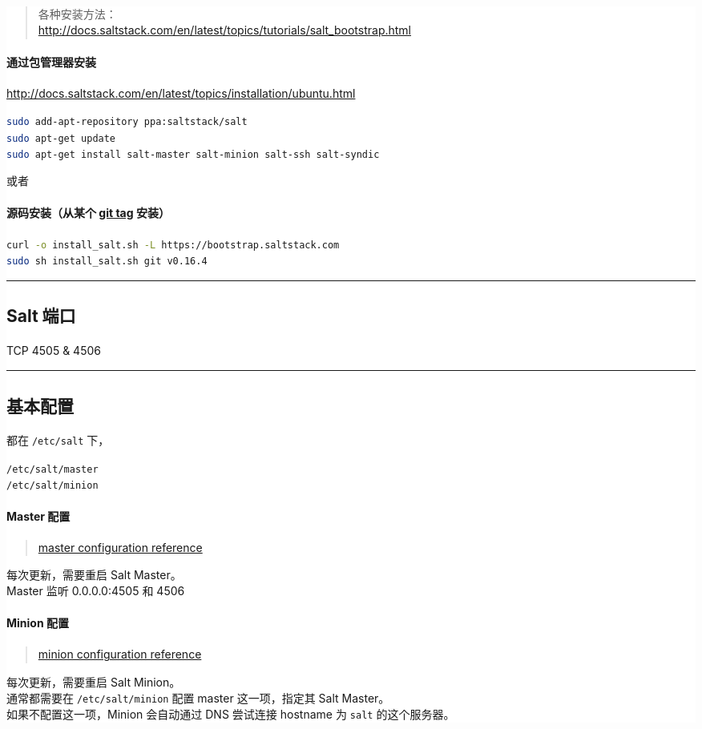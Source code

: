 > 各种安装方法：  
> http://docs.saltstack.com/en/latest/topics/tutorials/salt_bootstrap.html

#### 通过包管理器安装

http://docs.saltstack.com/en/latest/topics/installation/ubuntu.html

```bash
sudo add-apt-repository ppa:saltstack/salt
sudo apt-get update
sudo apt-get install salt-master salt-minion salt-ssh salt-syndic
```

或者

#### 源码安装（从某个 [git tag](https://github.com/saltstack/salt/releases) 安装）

```bash
curl -o install_salt.sh -L https://bootstrap.saltstack.com
sudo sh install_salt.sh git v0.16.4
```


------


## Salt 端口

TCP 4505 & 4506


------


## 基本配置

都在 `/etc/salt` 下，

```bash
/etc/salt/master
/etc/salt/minion
```

#### Master 配置

> [master configuration reference](http://salt.readthedocs.org/en/latest/ref/configuration/master.html)

每次更新，需要重启 Salt Master。  
Master 监听 0.0.0.0:4505 和 4506

#### Minion 配置

> [minion configuration reference](http://salt.readthedocs.org/en/latest/ref/configuration/minion.html)

每次更新，需要重启 Salt Minion。  
通常都需要在 `/etc/salt/minion` 配置 master 这一项，指定其 Salt Master。  
如果不配置这一项，Minion 会自动通过 DNS 尝试连接 hostname 为 `salt` 的这个服务器。
